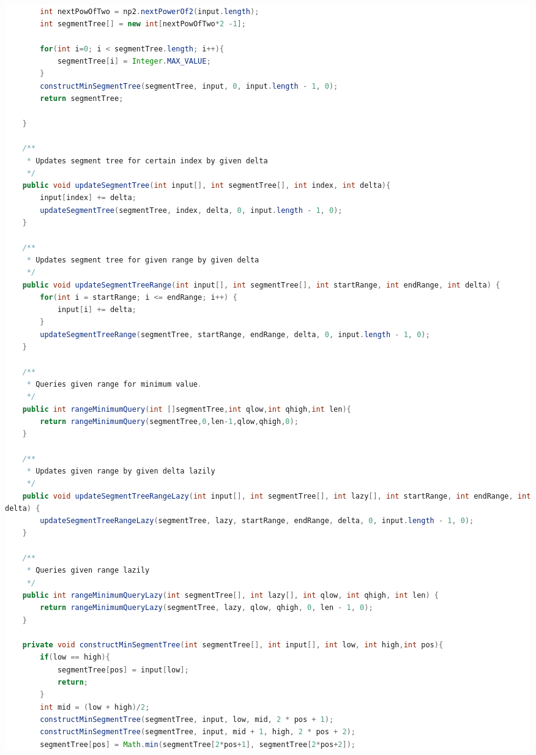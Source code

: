 ```java
        int nextPowOfTwo = np2.nextPowerOf2(input.length);
        int segmentTree[] = new int[nextPowOfTwo*2 -1];

        for(int i=0; i < segmentTree.length; i++){
            segmentTree[i] = Integer.MAX_VALUE;
        }
        constructMinSegmentTree(segmentTree, input, 0, input.length - 1, 0);
        return segmentTree;

    }

    /**
     * Updates segment tree for certain index by given delta
     */
    public void updateSegmentTree(int input[], int segmentTree[], int index, int delta){
        input[index] += delta;
        updateSegmentTree(segmentTree, index, delta, 0, input.length - 1, 0);
    }

    /**
     * Updates segment tree for given range by given delta
     */
    public void updateSegmentTreeRange(int input[], int segmentTree[], int startRange, int endRange, int delta) {
        for(int i = startRange; i <= endRange; i++) {
            input[i] += delta;
        }
        updateSegmentTreeRange(segmentTree, startRange, endRange, delta, 0, input.length - 1, 0);
    }

    /**
     * Queries given range for minimum value.
     */
    public int rangeMinimumQuery(int []segmentTree,int qlow,int qhigh,int len){
        return rangeMinimumQuery(segmentTree,0,len-1,qlow,qhigh,0);
    }

    /**
     * Updates given range by given delta lazily
     */
    public void updateSegmentTreeRangeLazy(int input[], int segmentTree[], int lazy[], int startRange, int endRange, int delta) {
        updateSegmentTreeRangeLazy(segmentTree, lazy, startRange, endRange, delta, 0, input.length - 1, 0);
    }

    /**
     * Queries given range lazily
     */
    public int rangeMinimumQueryLazy(int segmentTree[], int lazy[], int qlow, int qhigh, int len) {
        return rangeMinimumQueryLazy(segmentTree, lazy, qlow, qhigh, 0, len - 1, 0);
    }

    private void constructMinSegmentTree(int segmentTree[], int input[], int low, int high,int pos){
        if(low == high){
            segmentTree[pos] = input[low];
            return;
        }
        int mid = (low + high)/2;
        constructMinSegmentTree(segmentTree, input, low, mid, 2 * pos + 1);
        constructMinSegmentTree(segmentTree, input, mid + 1, high, 2 * pos + 2);
        segmentTree[pos] = Math.min(segmentTree[2*pos+1], segmentTree[2*pos+2]);
```
